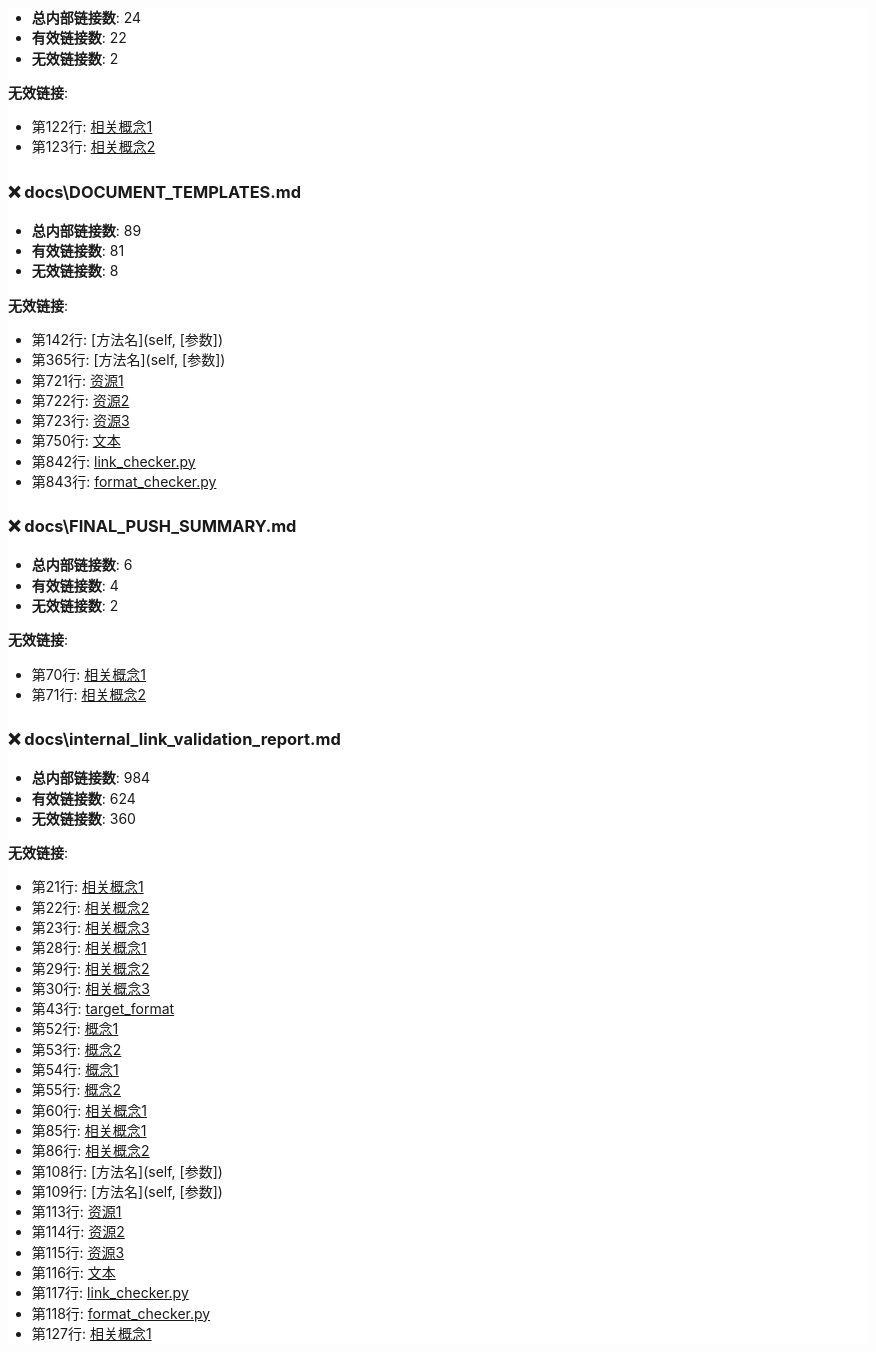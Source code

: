 - **总内部链接数**: 24
- **有效链接数**: 22
- **无效链接数**: 2

**无效链接**:

- 第122行: [相关概念1](./concept1.md)
- 第123行: [相关概念2](./concept2.md)

### ❌ docs\DOCUMENT_TEMPLATES.md

- **总内部链接数**: 89
- **有效链接数**: 81
- **无效链接数**: 8

**无效链接**:

- 第142行: [方法名](self, [参数])
- 第365行: [方法名](self, [参数])
- 第721行: [资源1](链接1)
- 第722行: [资源2](链接2)
- 第723行: [资源3](链接3)
- 第750行: [文本](path/to/file.md)
- 第842行: [link_checker.py](../scripts/link_checker.py)
- 第843行: [format_checker.py](../scripts/format_checker.py)

### ❌ docs\FINAL_PUSH_SUMMARY.md

- **总内部链接数**: 6
- **有效链接数**: 4
- **无效链接数**: 2

**无效链接**:

- 第70行: [相关概念1](./concept1.md)
- 第71行: [相关概念2](./concept2.md)

### ❌ docs\internal_link_validation_report.md

- **总内部链接数**: 984
- **有效链接数**: 624
- **无效链接数**: 360

**无效链接**:

- 第21行: [相关概念1](./related-concept1.md)
- 第22行: [相关概念2](./related-concept2.md)
- 第23行: [相关概念3](./related-concept3.md)
- 第28行: [相关概念1](./related-concept1.md)
- 第29行: [相关概念2](./related-concept2.md)
- 第30行: [相关概念3](./related-concept3.md)
- 第43行: [target_format](entity)
- 第52行: [概念1](./concept1.md)
- 第53行: [概念2](./concept2.md)
- 第54行: [概念1](./concept1.md)
- 第55行: [概念2](./concept2.md)
- 第60行: [相关概念1](./related-concept1.md)
- 第85行: [相关概念1](./concept1.md)
- 第86行: [相关概念2](./concept2.md)
- 第108行: [方法名](self, [参数])
- 第109行: [方法名](self, [参数])
- 第113行: [资源1](链接1)
- 第114行: [资源2](链接2)
- 第115行: [资源3](链接3)
- 第116行: [文本](path/to/file.md)
- 第117行: [link_checker.py](../scripts/link_checker.py)
- 第118行: [format_checker.py](../scripts/format_checker.py)
- 第127行: [相关概念1](./concept1.md)
